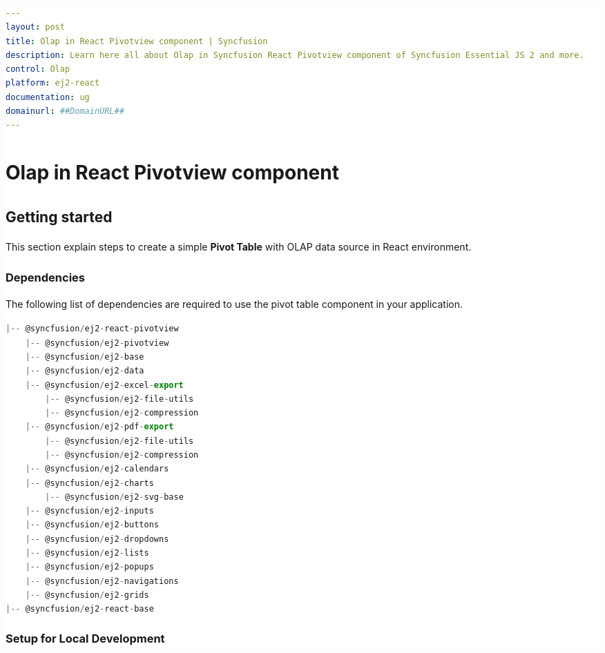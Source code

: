```yaml
---
layout: post
title: Olap in React Pivotview component | Syncfusion
description: Learn here all about Olap in Syncfusion React Pivotview component of Syncfusion Essential JS 2 and more.
control: Olap 
platform: ej2-react
documentation: ug
domainurl: ##DomainURL##
---
```


# Olap in React Pivotview component

## Getting started

This section explain steps to create a simple **Pivot Table** with OLAP data source in React environment.

### Dependencies

The following list of dependencies are required to use the pivot table component in your application.

```javascript
|-- @syncfusion/ej2-react-pivotview
    |-- @syncfusion/ej2-pivotview
    |-- @syncfusion/ej2-base
    |-- @syncfusion/ej2-data
    |-- @syncfusion/ej2-excel-export
        |-- @syncfusion/ej2-file-utils
        |-- @syncfusion/ej2-compression
    |-- @syncfusion/ej2-pdf-export
        |-- @syncfusion/ej2-file-utils
        |-- @syncfusion/ej2-compression
    |-- @syncfusion/ej2-calendars
    |-- @syncfusion/ej2-charts
        |-- @syncfusion/ej2-svg-base
    |-- @syncfusion/ej2-inputs
    |-- @syncfusion/ej2-buttons
    |-- @syncfusion/ej2-dropdowns
    |-- @syncfusion/ej2-lists
    |-- @syncfusion/ej2-popups
    |-- @syncfusion/ej2-navigations
    |-- @syncfusion/ej2-grids
|-- @syncfusion/ej2-react-base
```

### Setup for Local Development
